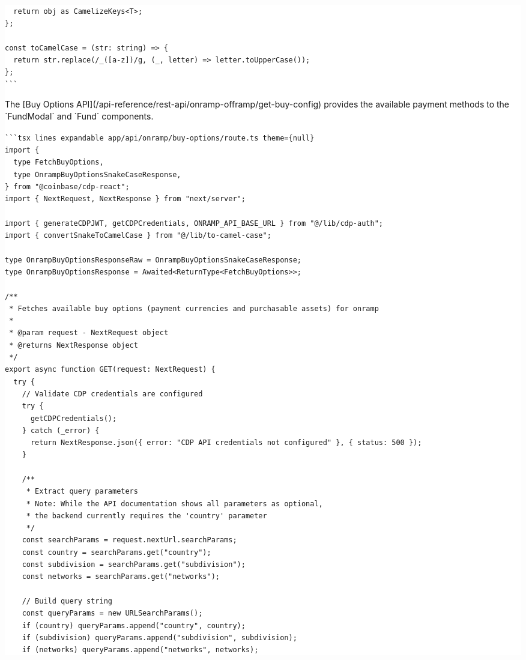       return obj as CamelizeKeys<T>;
    };

    const toCamelCase = (str: string) => {
      return str.replace(/_([a-z])/g, (_, letter) => letter.toUpperCase());
    };
    ```
  </Step>

  <Step title="Get buy options">
    The [Buy Options API](/api-reference/rest-api/onramp-offramp/get-buy-config) provides the available payment methods to the `FundModal` and `Fund` components.

    ```tsx lines expandable app/api/onramp/buy-options/route.ts theme={null}
    import {
      type FetchBuyOptions,
      type OnrampBuyOptionsSnakeCaseResponse,
    } from "@coinbase/cdp-react";
    import { NextRequest, NextResponse } from "next/server";

    import { generateCDPJWT, getCDPCredentials, ONRAMP_API_BASE_URL } from "@/lib/cdp-auth";
    import { convertSnakeToCamelCase } from "@/lib/to-camel-case";

    type OnrampBuyOptionsResponseRaw = OnrampBuyOptionsSnakeCaseResponse;
    type OnrampBuyOptionsResponse = Awaited<ReturnType<FetchBuyOptions>>;

    /**
     * Fetches available buy options (payment currencies and purchasable assets) for onramp
     *
     * @param request - NextRequest object
     * @returns NextResponse object
     */
    export async function GET(request: NextRequest) {
      try {
        // Validate CDP credentials are configured
        try {
          getCDPCredentials();
        } catch (_error) {
          return NextResponse.json({ error: "CDP API credentials not configured" }, { status: 500 });
        }

        /**
         * Extract query parameters
         * Note: While the API documentation shows all parameters as optional,
         * the backend currently requires the 'country' parameter
         */
        const searchParams = request.nextUrl.searchParams;
        const country = searchParams.get("country");
        const subdivision = searchParams.get("subdivision");
        const networks = searchParams.get("networks");

        // Build query string
        const queryParams = new URLSearchParams();
        if (country) queryParams.append("country", country);
        if (subdivision) queryParams.append("subdivision", subdivision);
        if (networks) queryParams.append("networks", networks);
